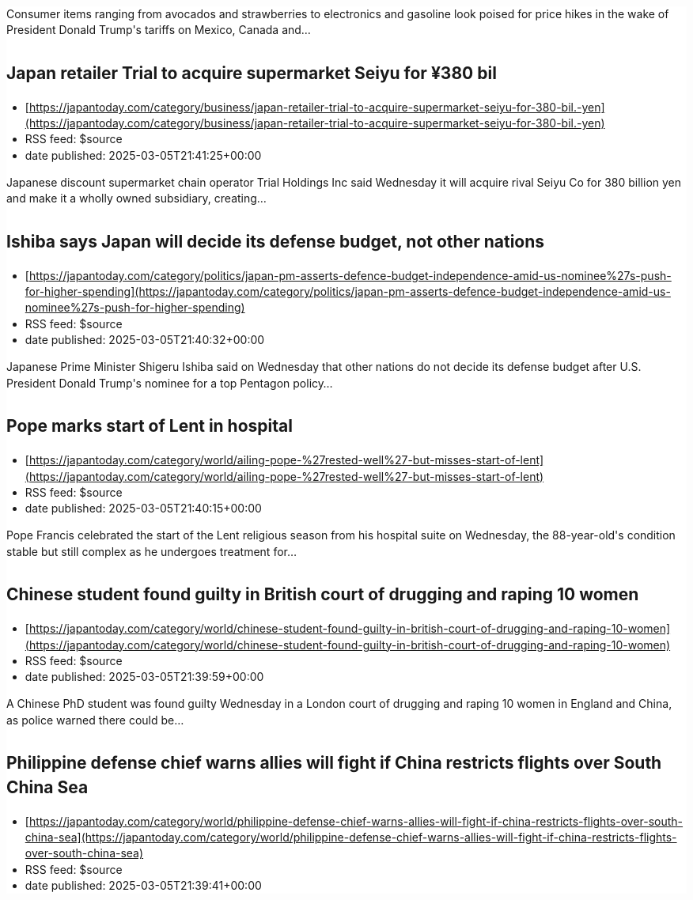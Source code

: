 Consumer items ranging from avocados and strawberries to electronics and gasoline look poised for price hikes in the wake of President Donald Trump's tariffs on Mexico, Canada and…

## Japan retailer Trial to acquire supermarket Seiyu for ¥380 bil
 - [https://japantoday.com/category/business/japan-retailer-trial-to-acquire-supermarket-seiyu-for-380-bil.-yen](https://japantoday.com/category/business/japan-retailer-trial-to-acquire-supermarket-seiyu-for-380-bil.-yen)
 - RSS feed: $source
 - date published: 2025-03-05T21:41:25+00:00

Japanese discount supermarket chain operator Trial Holdings Inc said Wednesday it will acquire rival Seiyu Co for 380 billion yen and make it a wholly owned subsidiary, creating…

## Ishiba says Japan will decide its defense budget, not other nations
 - [https://japantoday.com/category/politics/japan-pm-asserts-defence-budget-independence-amid-us-nominee%27s-push-for-higher-spending](https://japantoday.com/category/politics/japan-pm-asserts-defence-budget-independence-amid-us-nominee%27s-push-for-higher-spending)
 - RSS feed: $source
 - date published: 2025-03-05T21:40:32+00:00

Japanese Prime Minister Shigeru Ishiba said on Wednesday that other nations do not decide its defense budget after U.S. President Donald Trump's nominee for a top Pentagon policy…

## Pope marks start of Lent in hospital
 - [https://japantoday.com/category/world/ailing-pope-%27rested-well%27-but-misses-start-of-lent](https://japantoday.com/category/world/ailing-pope-%27rested-well%27-but-misses-start-of-lent)
 - RSS feed: $source
 - date published: 2025-03-05T21:40:15+00:00

Pope Francis celebrated the start of the Lent religious season from his hospital suite on Wednesday, the 88-year-old's condition stable but still complex as he undergoes treatment for…

## Chinese student found guilty in British court of drugging and raping 10 women
 - [https://japantoday.com/category/world/chinese-student-found-guilty-in-british-court-of-drugging-and-raping-10-women](https://japantoday.com/category/world/chinese-student-found-guilty-in-british-court-of-drugging-and-raping-10-women)
 - RSS feed: $source
 - date published: 2025-03-05T21:39:59+00:00

A Chinese PhD student was found guilty Wednesday in a London court of drugging and raping 10 women in England and China, as police warned there could be…

## Philippine defense chief warns allies will fight if China restricts flights over South China Sea
 - [https://japantoday.com/category/world/philippine-defense-chief-warns-allies-will-fight-if-china-restricts-flights-over-south-china-sea](https://japantoday.com/category/world/philippine-defense-chief-warns-allies-will-fight-if-china-restricts-flights-over-south-china-sea)
 - RSS feed: $source
 - date published: 2025-03-05T21:39:41+00:00
